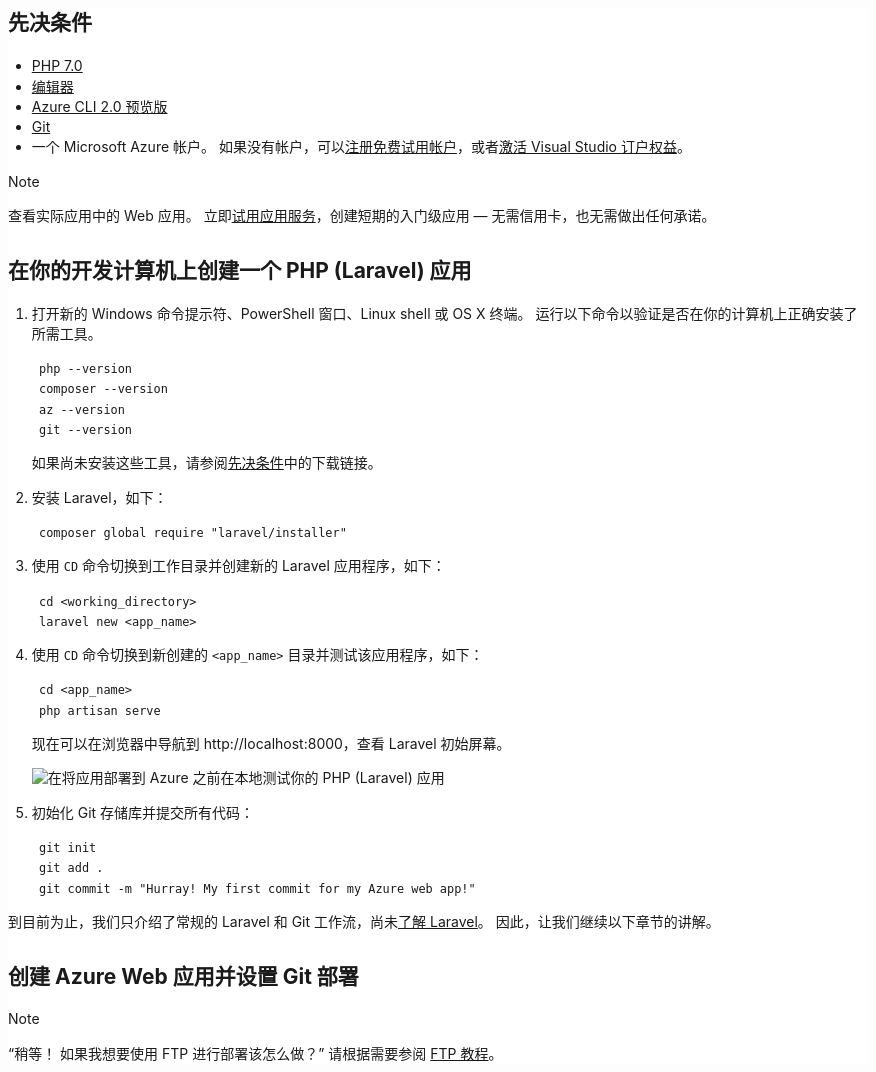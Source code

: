 ## <a name="prerequisites"></a>先决条件
* [PHP 7.0](http://php.net/downloads.php)
* [编辑器](https://getcomposer.org/download/)
* [Azure CLI 2.0 预览版](/cli/azure/install-az-cli2)
* [Git](http://www.git-scm.com/downloads)
* 一个 Microsoft Azure 帐户。 如果没有帐户，可以[注册免费试用帐户](https://azure.microsoft.com/pricing/free-trial/?WT.mc_id=A261C142F)，或者[激活 Visual Studio 订户权益](https://azure.microsoft.com/pricing/member-offers/msdn-benefits-details/?WT.mc_id=A261C142F)。

> [!NOTE]
> 查看实际应用中的 Web 应用。 立即[试用应用服务](https://azure.microsoft.com/try/app-service/)，创建短期的入门级应用 — 无需信用卡，也无需做出任何承诺。
> 
> 

## <a name="create-a-php-laravel-app-on-your-dev-machine"></a>在你的开发计算机上创建一个 PHP (Laravel) 应用
1. 打开新的 Windows 命令提示符、PowerShell 窗口、Linux shell 或 OS X 终端。 运行以下命令以验证是否在你的计算机上正确安装了所需工具。 
   
        php --version
        composer --version
        az --version
        git --version
   
    如果尚未安装这些工具，请参阅[先决条件](#Prerequisites)中的下载链接。

2. 安装 Laravel，如下：
   
        composer global require "laravel/installer"

3. 使用 `CD` 命令切换到工作目录并创建新的 Laravel 应用程序，如下：
   
        cd <working_directory>
        laravel new <app_name>
4. 使用 `CD` 命令切换到新创建的 `<app_name>` 目录并测试该应用程序，如下：
   
        cd <app_name>
        php artisan serve
   
    现在可以在浏览器中导航到 http://localhost:8000，查看 Laravel 初始屏幕。
   
    ![在将应用部署到 Azure 之前在本地测试你的 PHP (Laravel) 应用](./media/app-service-web-php-get-started/laravel-splash-screen.png)

1. 初始化 Git 存储库并提交所有代码：

        git init
        git add .
        git commit -m "Hurray! My first commit for my Azure web app!"

到目前为止，我们只介绍了常规的 Laravel 和 Git 工作流，尚未<a href="https://laravel.com/docs/5.3" rel="nofollow">了解 Laravel</a>。 因此，让我们继续以下章节的讲解。

## <a name="create-an-azure-web-app-and-set-up-git-deployment"></a>创建 Azure Web 应用并设置 Git 部署
> [!NOTE]
> “稍等！ 如果我想要使用 FTP 进行部署该怎么做？” 请根据需要参阅 [FTP 教程](web-sites-php-mysql-deploy-use-ftp.md)。 
> 
> 
